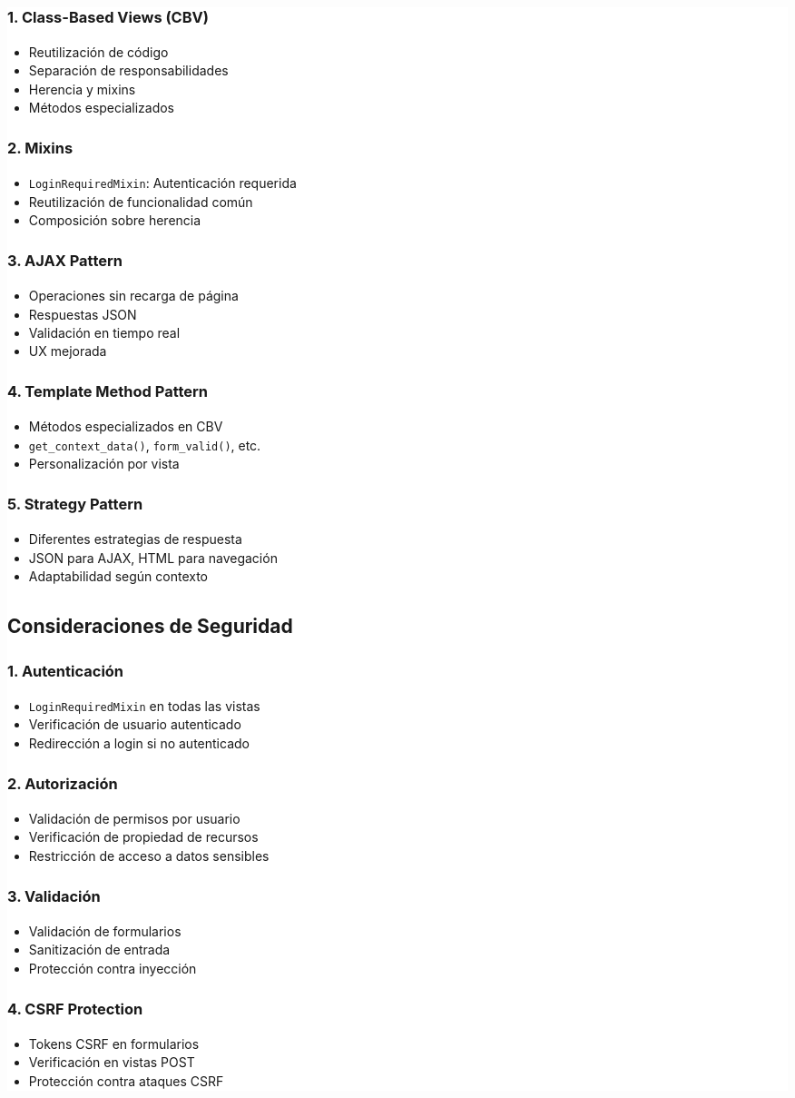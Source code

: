 ### 1. Class-Based Views (CBV)
- Reutilización de código
- Separación de responsabilidades
- Herencia y mixins
- Métodos especializados

### 2. Mixins
- `LoginRequiredMixin`: Autenticación requerida
- Reutilización de funcionalidad común
- Composición sobre herencia

### 3. AJAX Pattern
- Operaciones sin recarga de página
- Respuestas JSON
- Validación en tiempo real
- UX mejorada

### 4. Template Method Pattern
- Métodos especializados en CBV
- `get_context_data()`, `form_valid()`, etc.
- Personalización por vista

### 5. Strategy Pattern
- Diferentes estrategias de respuesta
- JSON para AJAX, HTML para navegación
- Adaptabilidad según contexto

## Consideraciones de Seguridad

### 1. Autenticación
- `LoginRequiredMixin` en todas las vistas
- Verificación de usuario autenticado
- Redirección a login si no autenticado

### 2. Autorización
- Validación de permisos por usuario
- Verificación de propiedad de recursos
- Restricción de acceso a datos sensibles

### 3. Validación
- Validación de formularios
- Sanitización de entrada
- Protección contra inyección

### 4. CSRF Protection
- Tokens CSRF en formularios
- Verificación en vistas POST
- Protección contra ataques CSRF
